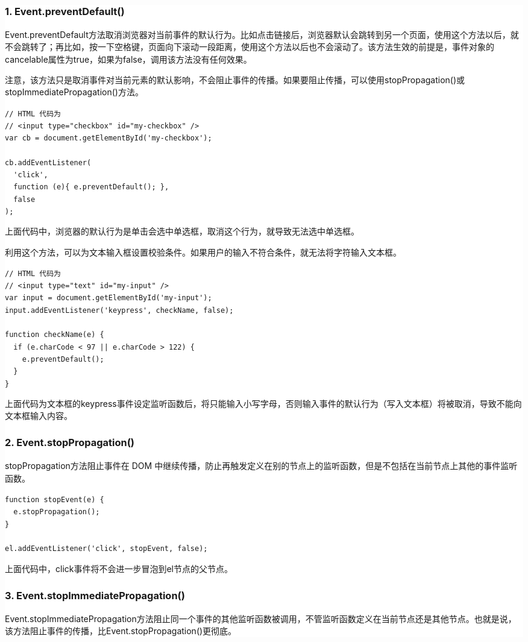 ### 1. Event.preventDefault()

Event.preventDefault方法取消浏览器对当前事件的默认行为。比如点击链接后，浏览器默认会跳转到另一个页面，使用这个方法以后，就不会跳转了；再比如，按一下空格键，页面向下滚动一段距离，使用这个方法以后也不会滚动了。该方法生效的前提是，事件对象的cancelable属性为true，如果为false，调用该方法没有任何效果。

注意，该方法只是取消事件对当前元素的默认影响，不会阻止事件的传播。如果要阻止传播，可以使用stopPropagation()或stopImmediatePropagation()方法。

```event
// HTML 代码为
// <input type="checkbox" id="my-checkbox" />
var cb = document.getElementById('my-checkbox');

cb.addEventListener(
  'click',
  function (e){ e.preventDefault(); },
  false
);
```

上面代码中，浏览器的默认行为是单击会选中单选框，取消这个行为，就导致无法选中单选框。

利用这个方法，可以为文本输入框设置校验条件。如果用户的输入不符合条件，就无法将字符输入文本框。

```event
// HTML 代码为
// <input type="text" id="my-input" />
var input = document.getElementById('my-input');
input.addEventListener('keypress', checkName, false);

function checkName(e) {
  if (e.charCode < 97 || e.charCode > 122) {
    e.preventDefault();
  }
}
```

上面代码为文本框的keypress事件设定监听函数后，将只能输入小写字母，否则输入事件的默认行为（写入文本框）将被取消，导致不能向文本框输入内容。

### 2. Event.stopPropagation()

stopPropagation方法阻止事件在 DOM 中继续传播，防止再触发定义在别的节点上的监听函数，但是不包括在当前节点上其他的事件监听函数。

```event
function stopEvent(e) {
  e.stopPropagation();
}

el.addEventListener('click', stopEvent, false);
```

上面代码中，click事件将不会进一步冒泡到el节点的父节点。

### 3. Event.stopImmediatePropagation()

Event.stopImmediatePropagation方法阻止同一个事件的其他监听函数被调用，不管监听函数定义在当前节点还是其他节点。也就是说，该方法阻止事件的传播，比Event.stopPropagation()更彻底。
